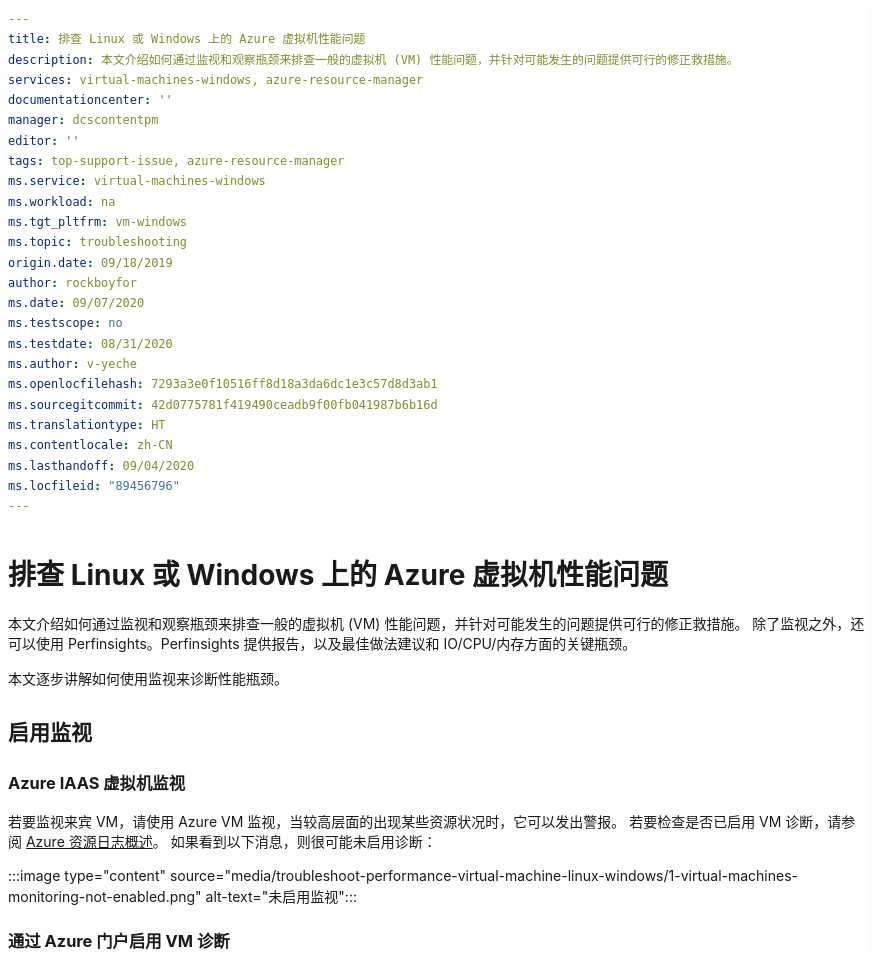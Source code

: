 ```yaml
---
title: 排查 Linux 或 Windows 上的 Azure 虚拟机性能问题
description: 本文介绍如何通过监视和观察瓶颈来排查一般的虚拟机 (VM) 性能问题，并针对可能发生的问题提供可行的修正救措施。
services: virtual-machines-windows, azure-resource-manager
documentationcenter: ''
manager: dcscontentpm
editor: ''
tags: top-support-issue, azure-resource-manager
ms.service: virtual-machines-windows
ms.workload: na
ms.tgt_pltfrm: vm-windows
ms.topic: troubleshooting
origin.date: 09/18/2019
author: rockboyfor
ms.date: 09/07/2020
ms.testscope: no
ms.testdate: 08/31/2020
ms.author: v-yeche
ms.openlocfilehash: 7293a3e0f10516ff8d18a3da6dc1e3c57d8d3ab1
ms.sourcegitcommit: 42d0775781f419490ceadb9f00fb041987b6b16d
ms.translationtype: HT
ms.contentlocale: zh-CN
ms.lasthandoff: 09/04/2020
ms.locfileid: "89456796"
---
```

# <a name="troubleshoot-azure-virtual-machine-performance-on-linux-or-windows"></a>排查 Linux 或 Windows 上的 Azure 虚拟机性能问题

本文介绍如何通过监视和观察瓶颈来排查一般的虚拟机 (VM) 性能问题，并针对可能发生的问题提供可行的修正救措施。 除了监视之外，还可以使用 Perfinsights。Perfinsights 提供报告，以及最佳做法建议和 IO/CPU/内存方面的关键瓶颈。




本文逐步讲解如何使用监视来诊断性能瓶颈。

## <a name="enabling-monitoring"></a>启用监视

### <a name="azure-iaas-virtual-machine-monitoring"></a>Azure IAAS 虚拟机监视

若要监视来宾 VM，请使用 Azure VM 监视，当较高层面的出现某些资源状况时，它可以发出警报。 若要检查是否已启用 VM 诊断，请参阅 [Azure 资源日志概述](../../azure-monitor/learn/tutorial-resource-logs.md)。 如果看到以下消息，则很可能未启用诊断：

:::image type="content" source="media/troubleshoot-performance-virtual-machine-linux-windows/1-virtual-machines-monitoring-not-enabled.png" alt-text="未启用监视":::

### <a name="enable-vm-diagnostics-through-azure-portal"></a>通过 Azure 门户启用 VM 诊断
